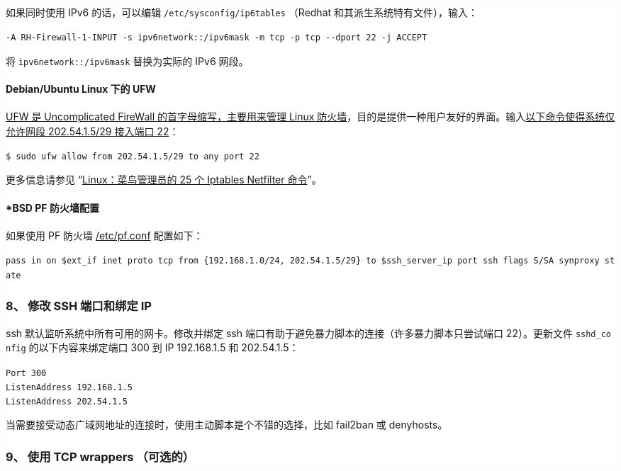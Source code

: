 如果同时使用 IPv6 的话，可以编辑 `/etc/sysconfig/ip6tables` （Redhat 和其派生系统特有文件），输入：



```
-A RH-Firewall-1-INPUT -s ipv6network::/ipv6mask -m tcp -p tcp --dport 22 -j ACCEPT

```

将 `ipv6network::/ipv6mask` 替换为实际的 IPv6 网段。


#### Debian/Ubuntu Linux 下的 UFW


[UFW 是 Uncomplicated FireWall 的首字母缩写，主要用来管理 Linux 防火墙](https://www.cyberciti.biz/faq/howto-configure-setup-firewall-with-ufw-on-ubuntu-linux/)，目的是提供一种用户友好的界面。输入[以下命令使得系统仅允许网段 202.54.1.5/29 接入端口 22](https://www.cyberciti.biz/faq/ufw-allow-incoming-ssh-connections-from-a-specific-ip-address-subnet-on-ubuntu-debian/)：



```
$ sudo ufw allow from 202.54.1.5/29 to any port 22

```

更多信息请参见 “[Linux：菜鸟管理员的 25 个 Iptables Netfilter 命令](https://www.cyberciti.biz/tips/linux-iptables-examples.html)”。


#### \*BSD PF 防火墙配置


如果使用 PF 防火墙 [/etc/pf.conf](https://bash.cyberciti.biz/firewall/pf-firewall-script/) 配置如下：



```
pass in on $ext_if inet proto tcp from {192.168.1.0/24, 202.54.1.5/29} to $ssh_server_ip port ssh flags S/SA synproxy state

```

### 8、 修改 SSH 端口和绑定 IP


ssh 默认监听系统中所有可用的网卡。修改并绑定 ssh 端口有助于避免暴力脚本的连接（许多暴力脚本只尝试端口 22）。更新文件 `sshd_config` 的以下内容来绑定端口 300 到 IP 192.168.1.5 和 202.54.1.5：



```
Port 300 
ListenAddress 192.168.1.5
ListenAddress 202.54.1.5

```

当需要接受动态广域网地址的连接时，使用主动脚本是个不错的选择，比如 fail2ban 或 denyhosts。


### 9、 使用 TCP wrappers （可选的）
